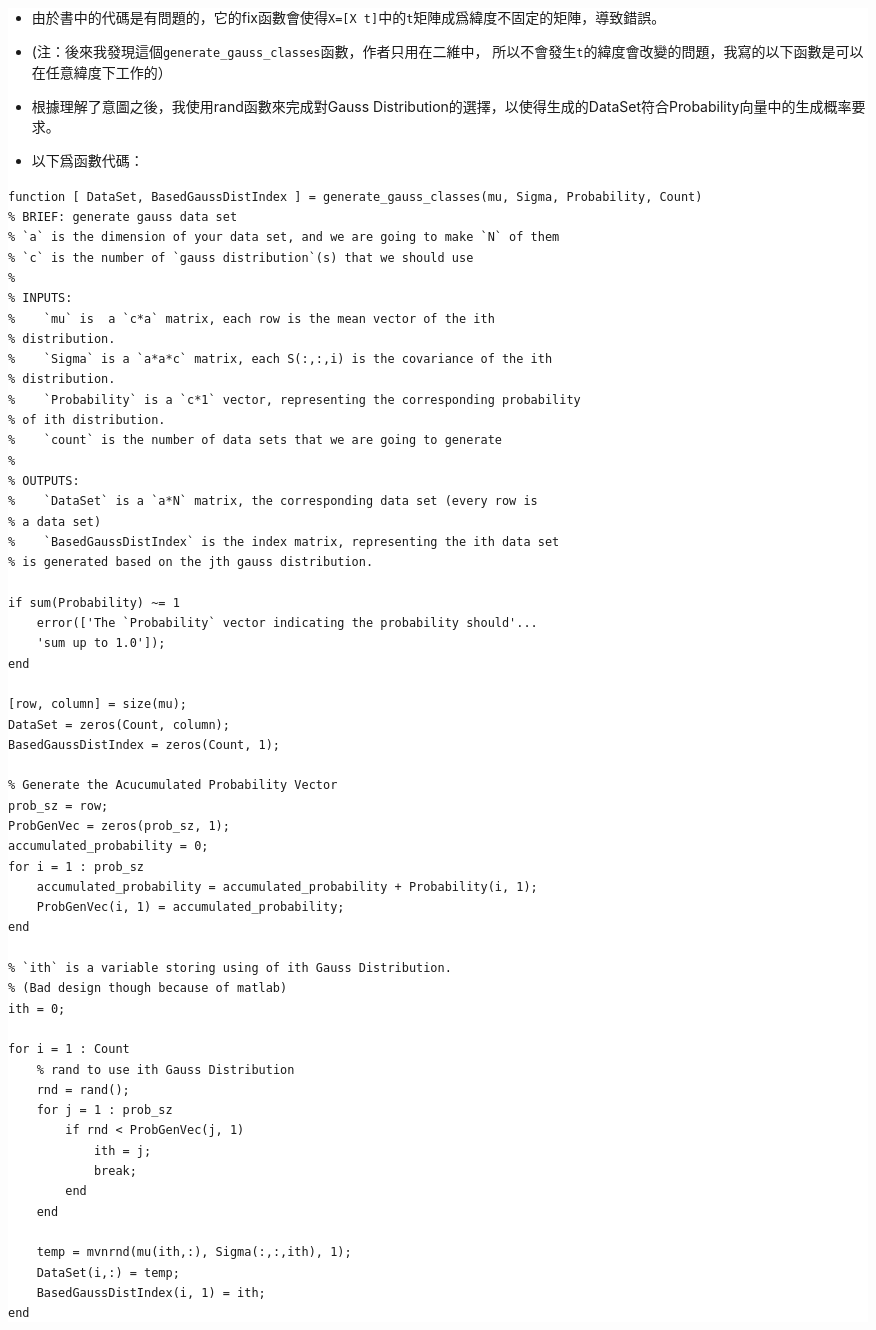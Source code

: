 * 由於書中的代碼是有問題的，它的fix函數會使得`X=[X t]`中的`t`矩陣成爲緯度不固定的矩陣，導致錯誤。

* (注：後來我發現這個`generate_gauss_classes`函數，作者只用在二維中，
所以不會發生`t`的緯度會改變的問題，我寫的以下函數是可以在任意緯度下工作的）

* 根據理解了意圖之後，我使用rand函數來完成對Gauss Distribution的選擇，以使得生成的DataSet符合Probability向量中的生成概率要求。

* 以下爲函數代碼：

```
function [ DataSet, BasedGaussDistIndex ] = generate_gauss_classes(mu, Sigma, Probability, Count)
% BRIEF: generate gauss data set
% `a` is the dimension of your data set, and we are going to make `N` of them
% `c` is the number of `gauss distribution`(s) that we should use
%
% INPUTS:
%    `mu` is  a `c*a` matrix, each row is the mean vector of the ith
% distribution.
%    `Sigma` is a `a*a*c` matrix, each S(:,:,i) is the covariance of the ith
% distribution.
%    `Probability` is a `c*1` vector, representing the corresponding probability
% of ith distribution.
%    `count` is the number of data sets that we are going to generate
%
% OUTPUTS:
%    `DataSet` is a `a*N` matrix, the corresponding data set (every row is
% a data set)
%    `BasedGaussDistIndex` is the index matrix, representing the ith data set
% is generated based on the jth gauss distribution.

if sum(Probability) ~= 1
    error(['The `Probability` vector indicating the probability should'...
    'sum up to 1.0']);
end

[row, column] = size(mu);
DataSet = zeros(Count, column);
BasedGaussDistIndex = zeros(Count, 1);

% Generate the Acucumulated Probability Vector
prob_sz = row;
ProbGenVec = zeros(prob_sz, 1);
accumulated_probability = 0;
for i = 1 : prob_sz
    accumulated_probability = accumulated_probability + Probability(i, 1);
    ProbGenVec(i, 1) = accumulated_probability;
end

% `ith` is a variable storing using of ith Gauss Distribution.
% (Bad design though because of matlab)
ith = 0;

for i = 1 : Count
    % rand to use ith Gauss Distribution
    rnd = rand();
    for j = 1 : prob_sz
        if rnd < ProbGenVec(j, 1)
            ith = j;
            break;
        end
    end

    temp = mvnrnd(mu(ith,:), Sigma(:,:,ith), 1);
    DataSet(i,:) = temp;
    BasedGaussDistIndex(i, 1) = ith;
end
```